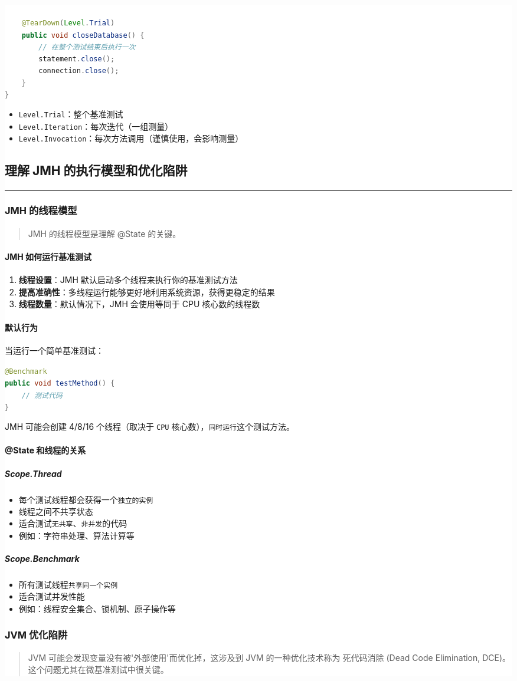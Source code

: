 ```java
    
    @TearDown(Level.Trial)
    public void closeDatabase() {
        // 在整个测试结束后执行一次
        statement.close();
        connection.close();
    }
}
```
- `Level.Trial`：整个基准测试
- `Level.Iteration`：每次迭代（一组测量）
- `Level.Invocation`：每次方法调用（谨慎使用，会影响测量）

## 理解 JMH 的执行模型和优化陷阱

--- 

### JMH 的线程模型
> JMH 的线程模型是理解 @State 的关键。

#### JMH 如何运行基准测试
1. **线程设置**：JMH 默认启动多个线程来执行你的基准测试方法
2. **提高准确性**：多线程运行能够更好地利用系统资源，获得更稳定的结果
3. **线程数量**：默认情况下，JMH 会使用等同于 CPU 核心数的线程数

#### 默认行为
当运行一个简单基准测试：
```java
@Benchmark
public void testMethod() {
    // 测试代码
}
```
JMH 可能会创建 4/8/16 个线程（取决于 `CPU` 核心数），`同时运行`这个测试方法。

#### @State 和线程的关系

##### Scope.Thread
- 每个测试线程都会获得一个`独立的实例`
- 线程之间不共享状态
- 适合测试`无共享`、`非并发`的代码
- 例如：字符串处理、算法计算等

##### Scope.Benchmark
- 所有测试线程`共享同一个实例`
- 适合测试并发性能
- 例如：线程安全集合、锁机制、原子操作等

### JVM 优化陷阱
> JVM 可能会发现变量没有被'外部使用'而优化掉，这涉及到 JVM 的一种优化技术称为 死代码消除 (Dead Code Elimination, DCE)。这个问题尤其在微基准测试中很关键。
